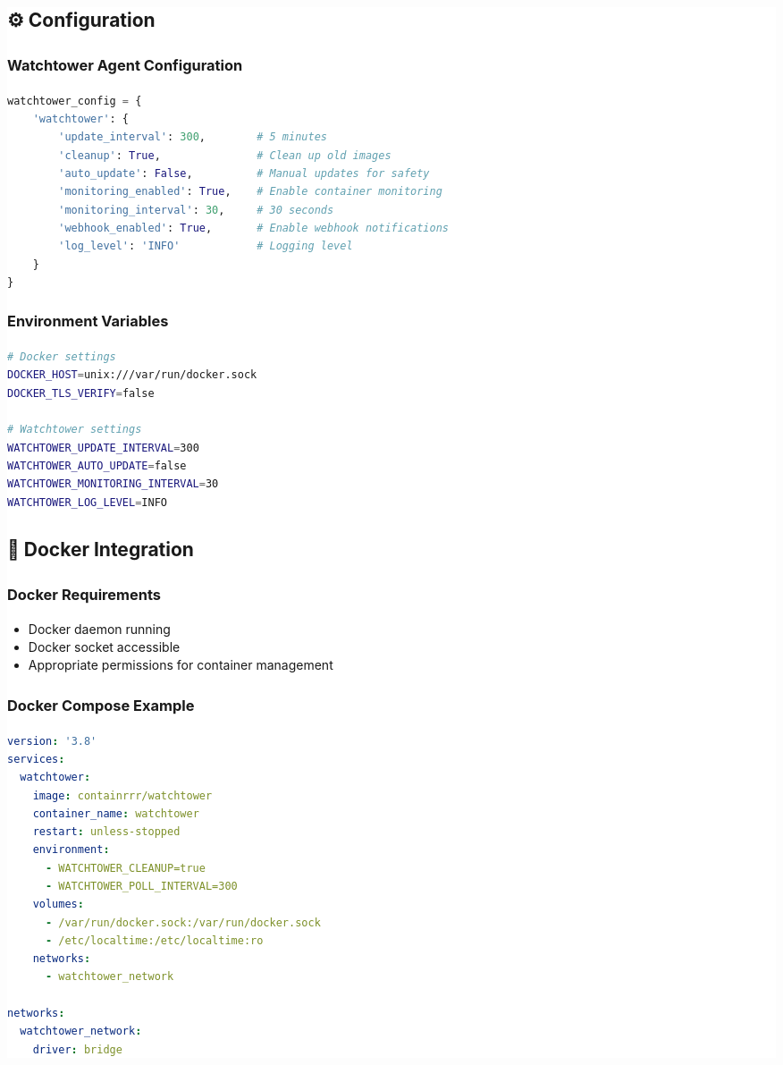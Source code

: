
## ⚙️ **Configuration**

### Watchtower Agent Configuration

```python
watchtower_config = {
    'watchtower': {
        'update_interval': 300,        # 5 minutes
        'cleanup': True,               # Clean up old images
        'auto_update': False,          # Manual updates for safety
        'monitoring_enabled': True,    # Enable container monitoring
        'monitoring_interval': 30,     # 30 seconds
        'webhook_enabled': True,       # Enable webhook notifications
        'log_level': 'INFO'            # Logging level
    }
}
```

### Environment Variables

```bash
# Docker settings
DOCKER_HOST=unix:///var/run/docker.sock
DOCKER_TLS_VERIFY=false

# Watchtower settings
WATCHTOWER_UPDATE_INTERVAL=300
WATCHTOWER_AUTO_UPDATE=false
WATCHTOWER_MONITORING_INTERVAL=30
WATCHTOWER_LOG_LEVEL=INFO
```

## 🐳 **Docker Integration**

### Docker Requirements

- Docker daemon running
- Docker socket accessible
- Appropriate permissions for container management

### Docker Compose Example

```yaml
version: '3.8'
services:
  watchtower:
    image: containrrr/watchtower
    container_name: watchtower
    restart: unless-stopped
    environment:
      - WATCHTOWER_CLEANUP=true
      - WATCHTOWER_POLL_INTERVAL=300
    volumes:
      - /var/run/docker.sock:/var/run/docker.sock
      - /etc/localtime:/etc/localtime:ro
    networks:
      - watchtower_network

networks:
  watchtower_network:
    driver: bridge
```
